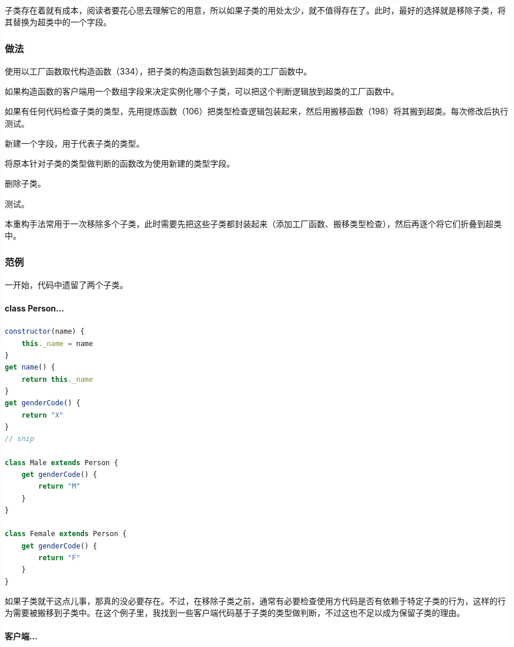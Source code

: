 子类存在着就有成本，阅读者要花心思去理解它的用意，所以如果子类的用处太少，就不值得存在了。此时，最好的选择就是移除子类，将其替换为超类中的一个字段。

### 做法

使用以工厂函数取代构造函数（334），把子类的构造函数包装到超类的工厂函数中。

如果构造函数的客户端用一个数组字段来决定实例化哪个子类，可以把这个判断逻辑放到超类的工厂函数中。

如果有任何代码检查子类的类型，先用提炼函数（106）把类型检查逻辑包装起来，然后用搬移函数（198）将其搬到超类。每次修改后执行测试。

新建一个字段，用于代表子类的类型。

将原本针对子类的类型做判断的函数改为使用新建的类型字段。

删除子类。

测试。

本重构手法常用于一次移除多个子类，此时需要先把这些子类都封装起来（添加工厂函数、搬移类型检查），然后再逐个将它们折叠到超类中。

### 范例

一开始，代码中遗留了两个子类。

#### class Person...

```js
constructor(name) {
    this._name = name
}
get name() {
    return this._name
}
get genderCode() {
    return "X"
}
// snip

class Male extends Person {
    get genderCode() {
        return "M"
    }
}

class Female extends Person {
    get genderCode() {
        return "F"
    }
}
```

如果子类就干这点儿事，那真的没必要存在。不过，在移除子类之前，通常有必要检查使用方代码是否有依赖于特定子类的行为，这样的行为需要被搬移到子类中。在这个例子里，我找到一些客户端代码基于子类的类型做判断，不过这也不足以成为保留子类的理由。

#### 客户端...
